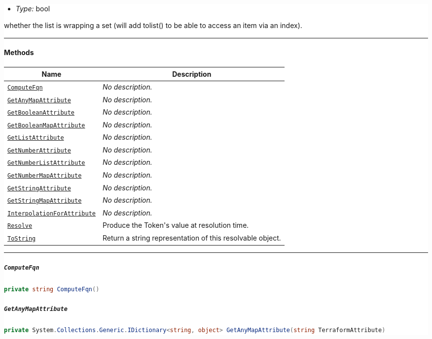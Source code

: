 - *Type:* bool

whether the list is wrapping a set (will add tolist() to be able to access an item via an index).

---

#### Methods <a name="Methods" id="Methods"></a>

| **Name** | **Description** |
| --- | --- |
| <code><a href="#rhizo-co-terraform-provider-oci.dataOciApmSyntheticsDedicatedVantagePoints.DataOciApmSyntheticsDedicatedVantagePointsDedicatedVantagePointCollectionItemsDvpStackDetailsOutputReference.computeFqn">ComputeFqn</a></code> | *No description.* |
| <code><a href="#rhizo-co-terraform-provider-oci.dataOciApmSyntheticsDedicatedVantagePoints.DataOciApmSyntheticsDedicatedVantagePointsDedicatedVantagePointCollectionItemsDvpStackDetailsOutputReference.getAnyMapAttribute">GetAnyMapAttribute</a></code> | *No description.* |
| <code><a href="#rhizo-co-terraform-provider-oci.dataOciApmSyntheticsDedicatedVantagePoints.DataOciApmSyntheticsDedicatedVantagePointsDedicatedVantagePointCollectionItemsDvpStackDetailsOutputReference.getBooleanAttribute">GetBooleanAttribute</a></code> | *No description.* |
| <code><a href="#rhizo-co-terraform-provider-oci.dataOciApmSyntheticsDedicatedVantagePoints.DataOciApmSyntheticsDedicatedVantagePointsDedicatedVantagePointCollectionItemsDvpStackDetailsOutputReference.getBooleanMapAttribute">GetBooleanMapAttribute</a></code> | *No description.* |
| <code><a href="#rhizo-co-terraform-provider-oci.dataOciApmSyntheticsDedicatedVantagePoints.DataOciApmSyntheticsDedicatedVantagePointsDedicatedVantagePointCollectionItemsDvpStackDetailsOutputReference.getListAttribute">GetListAttribute</a></code> | *No description.* |
| <code><a href="#rhizo-co-terraform-provider-oci.dataOciApmSyntheticsDedicatedVantagePoints.DataOciApmSyntheticsDedicatedVantagePointsDedicatedVantagePointCollectionItemsDvpStackDetailsOutputReference.getNumberAttribute">GetNumberAttribute</a></code> | *No description.* |
| <code><a href="#rhizo-co-terraform-provider-oci.dataOciApmSyntheticsDedicatedVantagePoints.DataOciApmSyntheticsDedicatedVantagePointsDedicatedVantagePointCollectionItemsDvpStackDetailsOutputReference.getNumberListAttribute">GetNumberListAttribute</a></code> | *No description.* |
| <code><a href="#rhizo-co-terraform-provider-oci.dataOciApmSyntheticsDedicatedVantagePoints.DataOciApmSyntheticsDedicatedVantagePointsDedicatedVantagePointCollectionItemsDvpStackDetailsOutputReference.getNumberMapAttribute">GetNumberMapAttribute</a></code> | *No description.* |
| <code><a href="#rhizo-co-terraform-provider-oci.dataOciApmSyntheticsDedicatedVantagePoints.DataOciApmSyntheticsDedicatedVantagePointsDedicatedVantagePointCollectionItemsDvpStackDetailsOutputReference.getStringAttribute">GetStringAttribute</a></code> | *No description.* |
| <code><a href="#rhizo-co-terraform-provider-oci.dataOciApmSyntheticsDedicatedVantagePoints.DataOciApmSyntheticsDedicatedVantagePointsDedicatedVantagePointCollectionItemsDvpStackDetailsOutputReference.getStringMapAttribute">GetStringMapAttribute</a></code> | *No description.* |
| <code><a href="#rhizo-co-terraform-provider-oci.dataOciApmSyntheticsDedicatedVantagePoints.DataOciApmSyntheticsDedicatedVantagePointsDedicatedVantagePointCollectionItemsDvpStackDetailsOutputReference.interpolationForAttribute">InterpolationForAttribute</a></code> | *No description.* |
| <code><a href="#rhizo-co-terraform-provider-oci.dataOciApmSyntheticsDedicatedVantagePoints.DataOciApmSyntheticsDedicatedVantagePointsDedicatedVantagePointCollectionItemsDvpStackDetailsOutputReference.resolve">Resolve</a></code> | Produce the Token's value at resolution time. |
| <code><a href="#rhizo-co-terraform-provider-oci.dataOciApmSyntheticsDedicatedVantagePoints.DataOciApmSyntheticsDedicatedVantagePointsDedicatedVantagePointCollectionItemsDvpStackDetailsOutputReference.toString">ToString</a></code> | Return a string representation of this resolvable object. |

---

##### `ComputeFqn` <a name="ComputeFqn" id="rhizo-co-terraform-provider-oci.dataOciApmSyntheticsDedicatedVantagePoints.DataOciApmSyntheticsDedicatedVantagePointsDedicatedVantagePointCollectionItemsDvpStackDetailsOutputReference.computeFqn"></a>

```csharp
private string ComputeFqn()
```

##### `GetAnyMapAttribute` <a name="GetAnyMapAttribute" id="rhizo-co-terraform-provider-oci.dataOciApmSyntheticsDedicatedVantagePoints.DataOciApmSyntheticsDedicatedVantagePointsDedicatedVantagePointCollectionItemsDvpStackDetailsOutputReference.getAnyMapAttribute"></a>

```csharp
private System.Collections.Generic.IDictionary<string, object> GetAnyMapAttribute(string TerraformAttribute)
```
